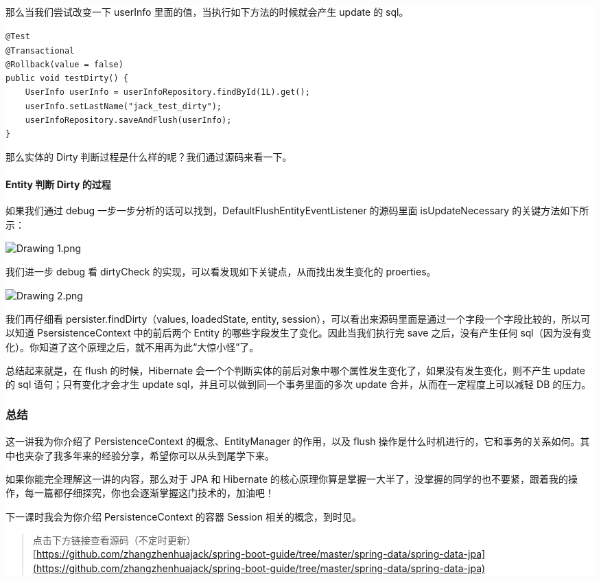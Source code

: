 那么当我们尝试改变一下 userInfo 里面的值，当执行如下方法的时候就会产生 update 的 sql。

```
@Test
@Transactional
@Rollback(value = false)
public void testDirty() {
    UserInfo userInfo = userInfoRepository.findById(1L).get();
    userInfo.setLastName("jack_test_dirty");
    userInfoRepository.saveAndFlush(userInfo);
}
```

那么实体的 Dirty 判断过程是什么样的呢？我们通过源码来看一下。

#### Entity 判断 Dirty 的过程

如果我们通过 debug 一步一步分析的话可以找到，DefaultFlushEntityEventListener 的源码里面 isUpdateNecessary 的关键方法如下所示：

![Drawing 1.png](https://s0.lgstatic.com/i/image/M00/70/03/CgqCHl-3m6uAEoT1AAEkZaYyxn8305.png)

我们进一步 debug 看 dirtyCheck 的实现，可以看发现如下关键点，从而找出发生变化的 proerties。

![Drawing 2.png](https://s0.lgstatic.com/i/image/M00/6F/F8/Ciqc1F-3m7GAUkFiAAEtQI1J900876.png)

我们再仔细看 persister.findDirty（values, loadedState, entity, session），可以看出来源码里面是通过一个字段一个字段比较的，所以可以知道 PsersistenceContext 中的前后两个 Entity 的哪些字段发生了变化。因此当我们执行完 save 之后，没有产生任何 sql（因为没有变化）。你知道了这个原理之后，就不用再为此“大惊小怪”了。

总结起来就是，在 flush 的时候，Hibernate 会一个个判断实体的前后对象中哪个属性发生变化了，如果没有发生变化，则不产生 update 的 sql 语句；只有变化才会才生 update sql，并且可以做到同一个事务里面的多次 update 合并，从而在一定程度上可以减轻 DB 的压力。

### 总结

这一讲我为你介绍了 PersistenceContext 的概念、EntityManager 的作用，以及 flush 操作是什么时机进行的，它和事务的关系如何。其中也夹杂了我多年来的经验分享，希望你可以从头到尾学下来。

如果你能完全理解这一讲的内容，那么对于 JPA 和 Hibernate 的核心原理你算是掌握一大半了，没掌握的同学的也不要紧，跟着我的操作，每一篇都仔细探究，你也会逐渐掌握这门技术的，加油吧！

下一课时我会为你介绍 PersistenceContext 的容器 Session 相关的概念，到时见。

> 点击下方链接查看源码（不定时更新）  
> [https://github.com/zhangzhenhuajack/spring-boot-guide/tree/master/spring-data/spring-data-jpa](https://github.com/zhangzhenhuajack/spring-boot-guide/tree/master/spring-data/spring-data-jpa)
